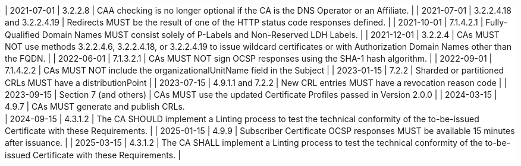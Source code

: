 | 2021-07-01     | 3.2.2.8                   | CAA checking is no longer optional if the CA is the DNS Operator or an Affiliate.                                                                                                                                                                                                                                                                                                                                                                        |
| 2021-07-01     | 3.2.2.4.18 and 3.2.2.4.19 | Redirects MUST be the result of one of the HTTP status code responses defined.                                                                                                                                                                                                                                                                                                                                                                           |
| 2021-10-01     | 7.1.4.2.1                 | Fully-Qualified Domain Names MUST consist solely of P-Labels and Non-Reserved LDH Labels.                                                                                                                                                                                                                                                                                                                                                                |
| 2021-12-01     | 3.2.2.4                   | CAs MUST NOT use methods 3.2.2.4.6, 3.2.2.4.18, or 3.2.2.4.19 to issue wildcard certificates or with Authorization Domain Names other than the FQDN.                                                                                                                                                                                                                                                                                                     |
| 2022-06-01     | 7.1.3.2.1                 | CAs MUST NOT sign OCSP responses using the SHA-1 hash algorithm.                                                                                                                                                                                                                                                                                                                                                                                         |
| 2022-09-01     | 7.1.4.2.2                 | CAs MUST NOT include the organizationalUnitName field in the Subject                                                                                                                                                                                                                                                                                                                                                                                     |
| 2023-01-15     | 7.2.2                     | Sharded or partitioned CRLs MUST have a distributionPoint                                                                                                                                                                                                                                                                                                                                                                                                |
| 2023-07-15     | 4.9.1.1 and 7.2.2         | New CRL entries MUST have a revocation reason code                                                                                                                                                                                                                                                                                                                                                                                                       |
| 2023-09-15     | Section 7 (and others)    | CAs MUST use the updated Certificate Profiles passed in Version 2.0.0                                                                                                                                                                                                                                                                                                                                                                                    |
| 2024-03-15     | 4.9.7                     | CAs MUST generate and publish CRLs.                                                                                         
| 2024-09-15     | 4.3.1.2                   | The CA SHOULD implement a Linting process to test the technical conformity of the to-be-issued Certificate with these Requirements.                                                                                                                                                                                                                                                                                                                      |
| 2025-01-15     | 4.9.9                     | Subscriber Certificate OCSP responses MUST be available 15 minutes after issuance. |
| 2025-03-15     | 4.3.1.2                   | The CA SHALL implement a Linting process to test the technical conformity of the to-be-issued Certificate with these Requirements.                                                                                                                                                                                                                                                                                                                       |